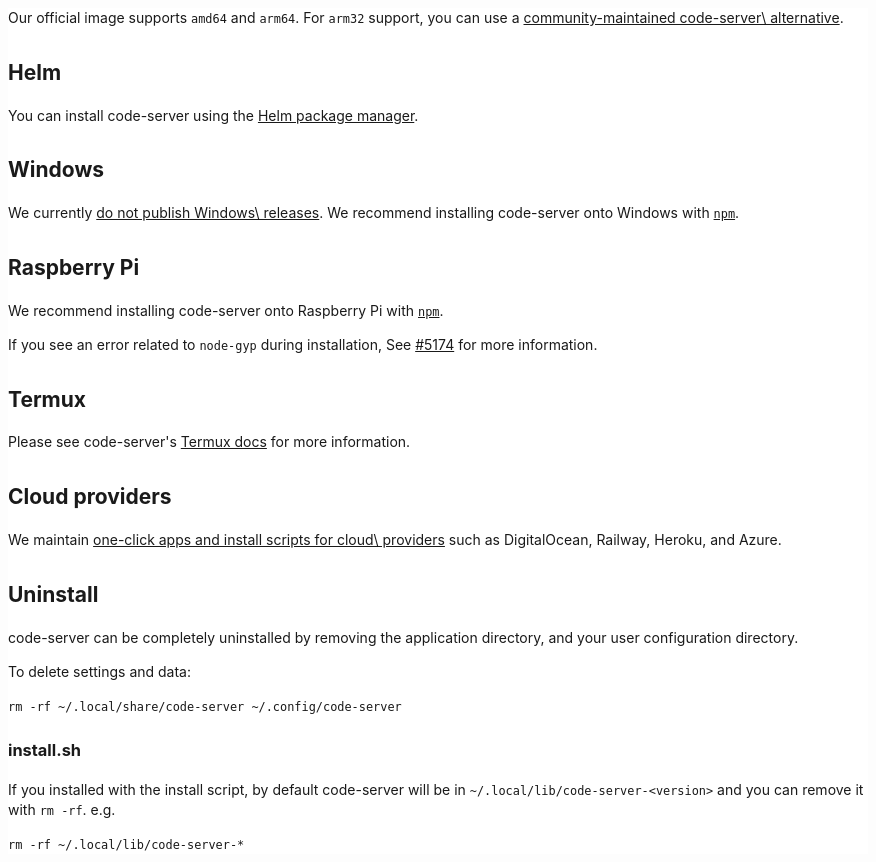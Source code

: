 Our official image supports `amd64` and `arm64`. For `arm32` support, you can
use a [community-maintained code-server\\
alternative](https://hub.docker.com/r/linuxserver/code-server).

## Helm

You can install code-server using the [Helm package manager](https://coder.com/docs/code-server/latest/helm).

## Windows

We currently [do not publish Windows\\
releases](https://github.com/coder/code-server/issues/1397). We recommend
installing code-server onto Windows with [`npm`](https://coder.com/docs/code-server/install#npm).

## Raspberry Pi

We recommend installing code-server onto Raspberry Pi with [`npm`](https://coder.com/docs/code-server/install#npm).

If you see an error related to `node-gyp` during installation, See [#5174](https://github.com/coder/code-server/issues/5174) for more information.

## Termux

Please see code-server's [Termux docs](https://coder.com/docs/code-server/termux#installation) for more
information.

## Cloud providers

We maintain [one-click apps and install scripts for cloud\\
providers](https://github.com/coder/deploy-code-server) such as DigitalOcean,
Railway, Heroku, and Azure.

## Uninstall

code-server can be completely uninstalled by removing the application directory, and your user configuration directory.

To delete settings and data:

`rm -rf ~/.local/share/code-server ~/.config/code-server
`

### install.sh

If you installed with the install script, by default code-server will be in `~/.local/lib/code-server-<version>` and you can remove it with `rm -rf`. e.g.

`rm -rf ~/.local/lib/code-server-*
`
